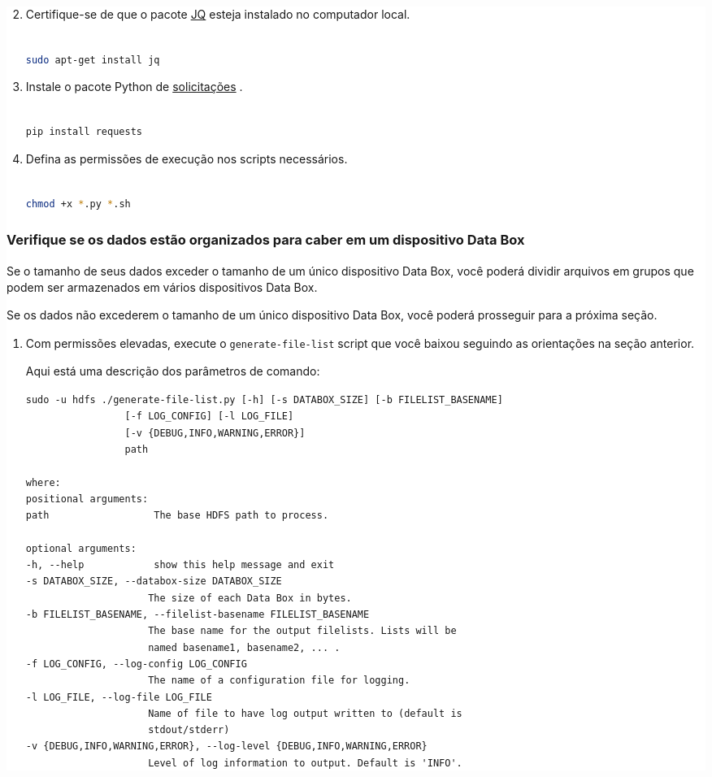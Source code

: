 2. Certifique-se de que o pacote [JQ](https://stedolan.github.io/jq/) esteja instalado no computador local.

   ```bash
   
   sudo apt-get install jq
   ```

3. Instale o pacote Python de [solicitações](https://2.python-requests.org/en/master/) .

   ```bash
   
   pip install requests
   ```

4. Defina as permissões de execução nos scripts necessários.

   ```bash
   
   chmod +x *.py *.sh

   ```

### <a name="ensure-that-your-data-is-organized-to-fit-onto-a-data-box-device"></a>Verifique se os dados estão organizados para caber em um dispositivo Data Box

Se o tamanho de seus dados exceder o tamanho de um único dispositivo Data Box, você poderá dividir arquivos em grupos que podem ser armazenados em vários dispositivos Data Box.

Se os dados não excederem o tamanho de um único dispositivo Data Box, você poderá prosseguir para a próxima seção.

1. Com permissões elevadas, execute o `generate-file-list` script que você baixou seguindo as orientações na seção anterior.

   Aqui está uma descrição dos parâmetros de comando:

   ```
   sudo -u hdfs ./generate-file-list.py [-h] [-s DATABOX_SIZE] [-b FILELIST_BASENAME]
                    [-f LOG_CONFIG] [-l LOG_FILE]
                    [-v {DEBUG,INFO,WARNING,ERROR}]
                    path

   where:
   positional arguments:
   path                  The base HDFS path to process.

   optional arguments:
   -h, --help            show this help message and exit
   -s DATABOX_SIZE, --databox-size DATABOX_SIZE
                        The size of each Data Box in bytes.
   -b FILELIST_BASENAME, --filelist-basename FILELIST_BASENAME
                        The base name for the output filelists. Lists will be
                        named basename1, basename2, ... .
   -f LOG_CONFIG, --log-config LOG_CONFIG
                        The name of a configuration file for logging.
   -l LOG_FILE, --log-file LOG_FILE
                        Name of file to have log output written to (default is
                        stdout/stderr)
   -v {DEBUG,INFO,WARNING,ERROR}, --log-level {DEBUG,INFO,WARNING,ERROR}
                        Level of log information to output. Default is 'INFO'.
   ```
